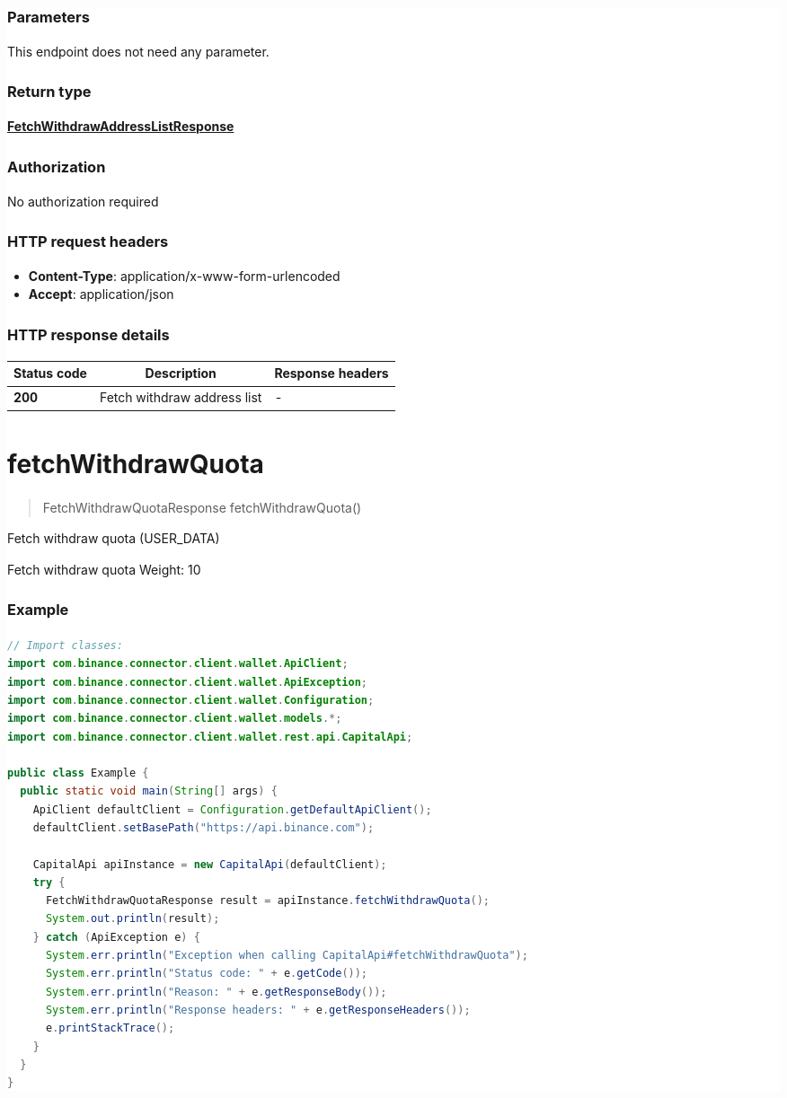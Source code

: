 ### Parameters
This endpoint does not need any parameter.

### Return type

[**FetchWithdrawAddressListResponse**](FetchWithdrawAddressListResponse.md)

### Authorization

No authorization required

### HTTP request headers

 - **Content-Type**: application/x-www-form-urlencoded
 - **Accept**: application/json

### HTTP response details
| Status code | Description | Response headers |
|-------------|-------------|------------------|
| **200** | Fetch withdraw address list |  -  |

<a id="fetchWithdrawQuota"></a>
# **fetchWithdrawQuota**
> FetchWithdrawQuotaResponse fetchWithdrawQuota()

Fetch withdraw quota (USER_DATA)

Fetch withdraw quota  Weight: 10

### Example
```java
// Import classes:
import com.binance.connector.client.wallet.ApiClient;
import com.binance.connector.client.wallet.ApiException;
import com.binance.connector.client.wallet.Configuration;
import com.binance.connector.client.wallet.models.*;
import com.binance.connector.client.wallet.rest.api.CapitalApi;

public class Example {
  public static void main(String[] args) {
    ApiClient defaultClient = Configuration.getDefaultApiClient();
    defaultClient.setBasePath("https://api.binance.com");

    CapitalApi apiInstance = new CapitalApi(defaultClient);
    try {
      FetchWithdrawQuotaResponse result = apiInstance.fetchWithdrawQuota();
      System.out.println(result);
    } catch (ApiException e) {
      System.err.println("Exception when calling CapitalApi#fetchWithdrawQuota");
      System.err.println("Status code: " + e.getCode());
      System.err.println("Reason: " + e.getResponseBody());
      System.err.println("Response headers: " + e.getResponseHeaders());
      e.printStackTrace();
    }
  }
}
```
